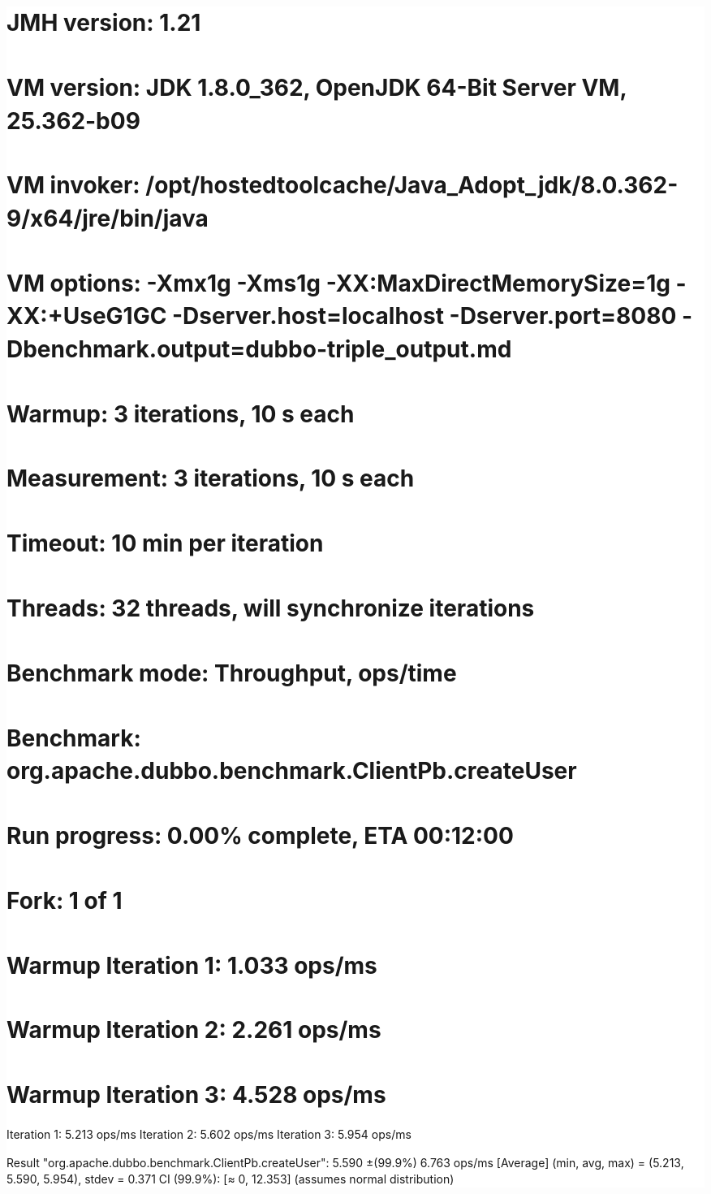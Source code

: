 # JMH version: 1.21
# VM version: JDK 1.8.0_362, OpenJDK 64-Bit Server VM, 25.362-b09
# VM invoker: /opt/hostedtoolcache/Java_Adopt_jdk/8.0.362-9/x64/jre/bin/java
# VM options: -Xmx1g -Xms1g -XX:MaxDirectMemorySize=1g -XX:+UseG1GC -Dserver.host=localhost -Dserver.port=8080 -Dbenchmark.output=dubbo-triple_output.md
# Warmup: 3 iterations, 10 s each
# Measurement: 3 iterations, 10 s each
# Timeout: 10 min per iteration
# Threads: 32 threads, will synchronize iterations
# Benchmark mode: Throughput, ops/time
# Benchmark: org.apache.dubbo.benchmark.ClientPb.createUser

# Run progress: 0.00% complete, ETA 00:12:00
# Fork: 1 of 1
# Warmup Iteration   1: 1.033 ops/ms
# Warmup Iteration   2: 2.261 ops/ms
# Warmup Iteration   3: 4.528 ops/ms
Iteration   1: 5.213 ops/ms
Iteration   2: 5.602 ops/ms
Iteration   3: 5.954 ops/ms


Result "org.apache.dubbo.benchmark.ClientPb.createUser":
  5.590 ±(99.9%) 6.763 ops/ms [Average]
  (min, avg, max) = (5.213, 5.590, 5.954), stdev = 0.371
  CI (99.9%): [≈ 0, 12.353] (assumes normal distribution)
